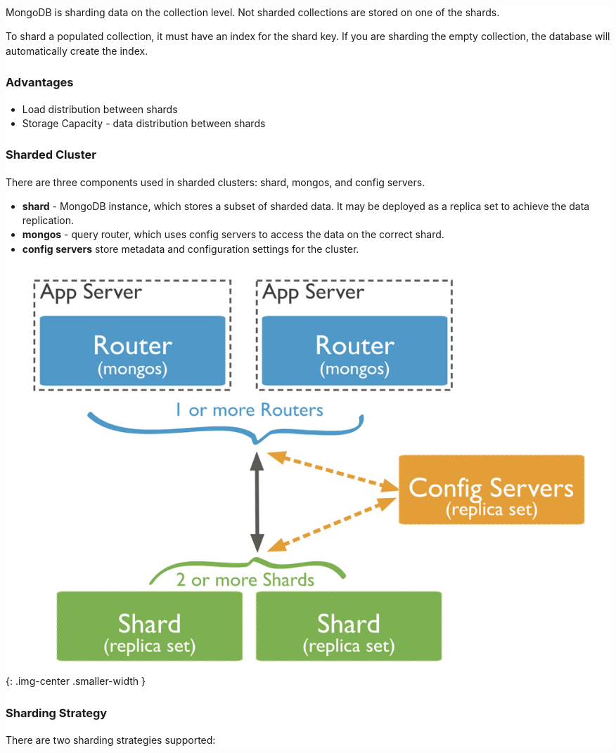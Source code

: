 MongoDB is sharding data on the collection level. Not sharded collections are stored on one of the shards.

To shard a populated collection, it must have an index for the shard key. If you are sharding the empty collection, the database will automatically create the index.

### Advantages
- Load distribution between shards
- Storage Capacity - data distribution between shards

### Sharded Cluster
There are three components used in sharded clusters: shard, mongos, and config servers.

- **shard** - MongoDB instance, which stores a subset of sharded data. It may be deployed as a replica set to achieve the data replication.
- **mongos** - query router, which uses config servers to access the data on the correct shard.
- **config servers** store metadata and configuration settings for the cluster.

![MongoDB Sharding](/assets/2022-02-08-mongo-sharding-replication/sharding.png){: .img-center .smaller-width }

### Sharding Strategy
There are two sharding strategies supported:

